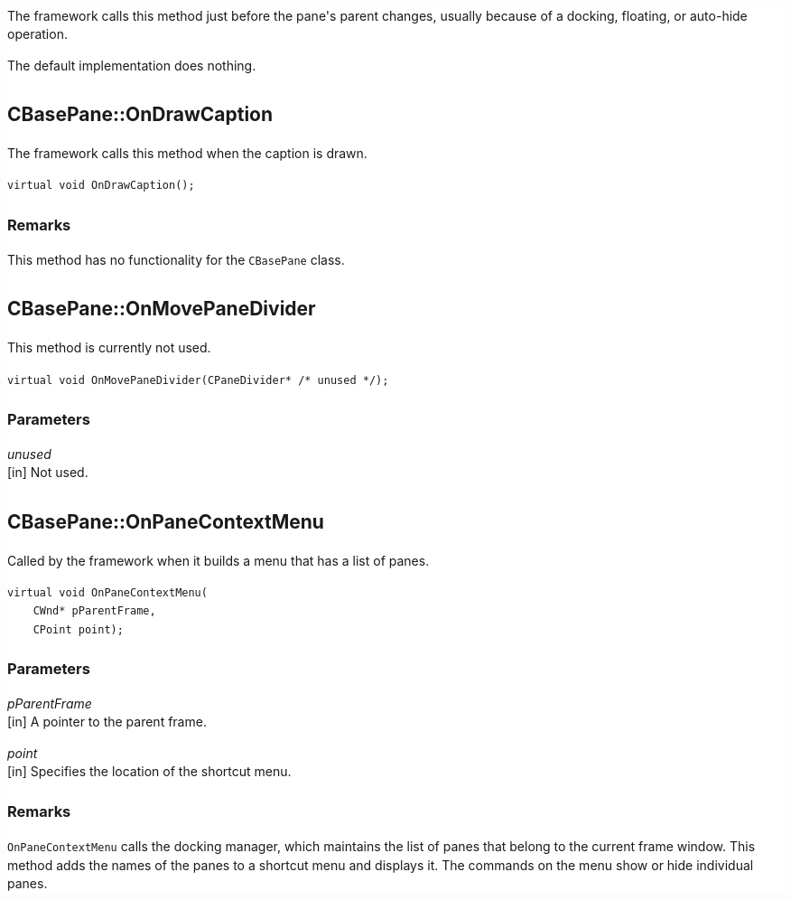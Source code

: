 The framework calls this method just before the pane's parent changes, usually because of a docking, floating, or auto-hide operation.

The default implementation does nothing.

##  <a name="ondrawcaption"></a>  CBasePane::OnDrawCaption

The framework calls this method when the caption is drawn.

```
virtual void OnDrawCaption();
```

### Remarks

This method has no functionality for the `CBasePane` class.

##  <a name="onmovepanedivider"></a>  CBasePane::OnMovePaneDivider

This method is currently not used.

```
virtual void OnMovePaneDivider(CPaneDivider* /* unused */);
```

### Parameters

*unused*<br/>
[in] Not used.

##  <a name="onpanecontextmenu"></a>  CBasePane::OnPaneContextMenu

Called by the framework when it builds a menu that has a list of panes.

```
virtual void OnPaneContextMenu(
    CWnd* pParentFrame,
    CPoint point);
```

### Parameters

*pParentFrame*<br/>
[in] A pointer to the parent frame.

*point*<br/>
[in] Specifies the location of the shortcut menu.

### Remarks

`OnPaneContextMenu` calls the docking manager, which maintains the list of panes that belong to the current frame window. This method adds the names of the panes to a shortcut menu and displays it. The commands on the menu show or hide individual panes.
